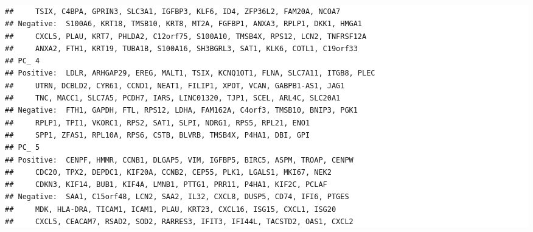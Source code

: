     ##     TSIX, C4BPA, GPRIN3, SLC3A1, IGFBP3, KLF6, ID4, ZFP36L2, FAM20A, NCOA7 
    ## Negative:  S100A6, KRT18, TMSB10, KRT8, MT2A, FGFBP1, ANXA3, RPLP1, DKK1, HMGA1 
    ##     CXCL5, PLAU, KRT7, PHLDA2, C12orf75, S100A10, TMSB4X, RPS12, LCN2, TNFRSF12A 
    ##     ANXA2, FTH1, KRT19, TUBA1B, S100A16, SH3BGRL3, SAT1, KLK6, COTL1, C19orf33 
    ## PC_ 4 
    ## Positive:  LDLR, ARHGAP29, EREG, MALT1, TSIX, KCNQ1OT1, FLNA, SLC7A11, ITGB8, PLEC 
    ##     UTRN, DCBLD2, CYR61, CCND1, NEAT1, FILIP1, XPOT, VCAN, GABPB1-AS1, JAG1 
    ##     TNC, MACC1, SLC7A5, PCDH7, IARS, LINC01320, TJP1, SCEL, ARL4C, SLC20A1 
    ## Negative:  FTH1, GAPDH, FTL, RPS12, LDHA, FAM162A, C4orf3, TMSB10, BNIP3, PGK1 
    ##     RPLP1, TPI1, VKORC1, RPS2, SAT1, SLPI, NDRG1, RPS5, RPL21, ENO1 
    ##     SPP1, ZFAS1, RPL10A, RPS6, CSTB, BLVRB, TMSB4X, P4HA1, DBI, GPI 
    ## PC_ 5 
    ## Positive:  CENPF, HMMR, CCNB1, DLGAP5, VIM, IGFBP5, BIRC5, ASPM, TROAP, CENPW 
    ##     CDC20, TPX2, DEPDC1, KIF20A, CCNB2, CEP55, PLK1, LGALS1, MKI67, NEK2 
    ##     CDKN3, KIF14, BUB1, KIF4A, LMNB1, PTTG1, PRR11, P4HA1, KIF2C, PCLAF 
    ## Negative:  SAA1, C15orf48, LCN2, SAA2, IL32, CXCL8, DUSP5, CD74, IFI6, PTGES 
    ##     MDK, HLA-DRA, TICAM1, ICAM1, PLAU, KRT23, CXCL16, ISG15, CXCL1, ISG20 
    ##     CXCL5, CEACAM7, RSAD2, SOD2, RARRES3, IFIT3, IFI44L, TACSTD2, OAS1, CXCL2
